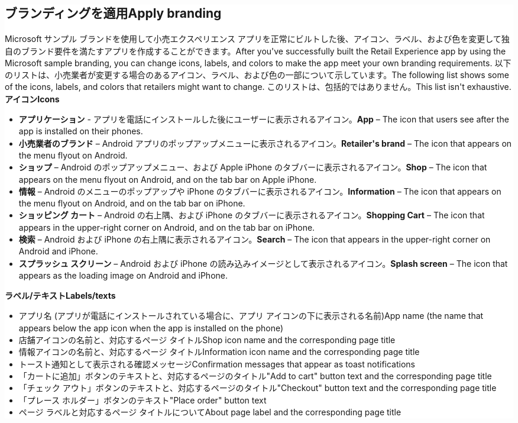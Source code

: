 ## <a name="apply-branding"></a><span data-ttu-id="ed7d7-175">ブランディングを適用</span><span class="sxs-lookup"><span data-stu-id="ed7d7-175">Apply branding</span></span>
<span data-ttu-id="ed7d7-176">Microsoft サンプル ブランドを使用して小売エクスペリエンス アプリを正常にビルトした後、アイコン、ラベル、および色を変更して独自のブランド要件を満たすアプリを作成することができます。</span><span class="sxs-lookup"><span data-stu-id="ed7d7-176">After you've successfully built the Retail Experience app by using the Microsoft sample branding, you can change icons, labels, and colors to make the app meet your own branding requirements.</span></span> <span data-ttu-id="ed7d7-177">以下のリストは、小売業者が変更する場合のあるアイコン、ラベル、および色の一部について示しています。</span><span class="sxs-lookup"><span data-stu-id="ed7d7-177">The following list shows some of the icons, labels, and colors that retailers might want to change.</span></span> <span data-ttu-id="ed7d7-178">このリストは、包括的ではありません。</span><span class="sxs-lookup"><span data-stu-id="ed7d7-178">This list isn't exhaustive.</span></span> <span data-ttu-id="ed7d7-179">**アイコン**</span><span class="sxs-lookup"><span data-stu-id="ed7d7-179">**Icons**</span></span>

-   <span data-ttu-id="ed7d7-180">**アプリケーション** - アプリを電話にインストールした後にユーザーに表示されるアイコン。</span><span class="sxs-lookup"><span data-stu-id="ed7d7-180">**App** – The icon that users see after the app is installed on their phones.</span></span>
-   <span data-ttu-id="ed7d7-181">**小売業者のブランド** – Android アプリのポップアップメニューに表示されるアイコン。</span><span class="sxs-lookup"><span data-stu-id="ed7d7-181">**Retailer's brand** – The icon that appears on the menu flyout on Android.</span></span>
-   <span data-ttu-id="ed7d7-182">**ショップ** – Android のポップアップメニュー、および Apple iPhone のタブバーに表示されるアイコン。</span><span class="sxs-lookup"><span data-stu-id="ed7d7-182">**Shop** – The icon that appears on the menu flyout on Android, and on the tab bar on Apple iPhone.</span></span>
-   <span data-ttu-id="ed7d7-183">**情報** – Android のメニューのポップアップや iPhone のタブバーに表示されるアイコン。</span><span class="sxs-lookup"><span data-stu-id="ed7d7-183">**Information** – The icon that appears on the menu flyout on Android, and on the tab bar on iPhone.</span></span>
-   <span data-ttu-id="ed7d7-184">**ショッピング カート** – Android の右上隅、および iPhone のタブバーに表示されるアイコン。</span><span class="sxs-lookup"><span data-stu-id="ed7d7-184">**Shopping Cart** – The icon that appears in the upper-right corner on Android, and on the tab bar on iPhone.</span></span>
-   <span data-ttu-id="ed7d7-185">**検索** – Android および iPhone の右上隅に表示されるアイコン。</span><span class="sxs-lookup"><span data-stu-id="ed7d7-185">**Search** – The icon that appears in the upper-right corner on Android and iPhone.</span></span>
-   <span data-ttu-id="ed7d7-186">**スプラッシュ スクリーン** – Android および iPhone の読み込みイメージとして表示されるアイコン。</span><span class="sxs-lookup"><span data-stu-id="ed7d7-186">**Splash screen** – The icon that appears as the loading image on Android and iPhone.</span></span>

<span data-ttu-id="ed7d7-187">**ラベル/テキスト**</span><span class="sxs-lookup"><span data-stu-id="ed7d7-187">**Labels/texts**</span></span>

-   <span data-ttu-id="ed7d7-188">アプリ名 (アプリが電話にインストールされている場合に、アプリ アイコンの下に表示される名前)</span><span class="sxs-lookup"><span data-stu-id="ed7d7-188">App name (the name that appears below the app icon when the app is installed on the phone)</span></span>
-   <span data-ttu-id="ed7d7-189">店舗アイコンの名前と、対応するページ タイトル</span><span class="sxs-lookup"><span data-stu-id="ed7d7-189">Shop icon name and the corresponding page title</span></span>
-   <span data-ttu-id="ed7d7-190">情報アイコンの名前と、対応するページ タイトル</span><span class="sxs-lookup"><span data-stu-id="ed7d7-190">Information icon name and the corresponding page title</span></span>
-   <span data-ttu-id="ed7d7-191">トースト通知として表示される確認メッセージ</span><span class="sxs-lookup"><span data-stu-id="ed7d7-191">Confirmation messages that appear as toast notifications</span></span>
-   <span data-ttu-id="ed7d7-192">「カートに追加」ボタンのテキストと、対応するページのタイトル</span><span class="sxs-lookup"><span data-stu-id="ed7d7-192">"Add to cart" button text and the corresponding page title</span></span>
-   <span data-ttu-id="ed7d7-193">「チェック アウト」ボタンのテキストと、対応するページのタイトル</span><span class="sxs-lookup"><span data-stu-id="ed7d7-193">"Checkout" button text and the corresponding page title</span></span>
-   <span data-ttu-id="ed7d7-194">「プレース ホルダー」ボタンのテキスト</span><span class="sxs-lookup"><span data-stu-id="ed7d7-194">"Place order" button text</span></span>
-   <span data-ttu-id="ed7d7-195">ページ ラベルと対応するページ タイトルについて</span><span class="sxs-lookup"><span data-stu-id="ed7d7-195">About page label and the corresponding page title</span></span>
